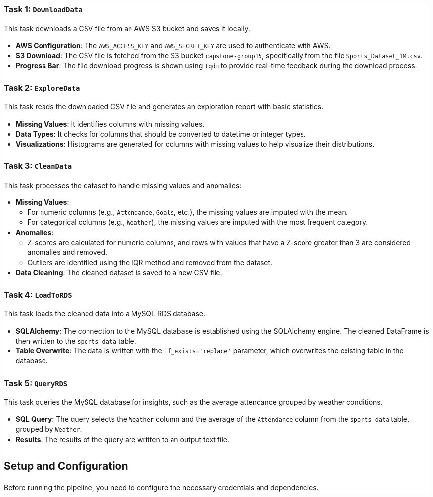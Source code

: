 ### Task 1: `DownloadData`
This task downloads a CSV file from an AWS S3 bucket and saves it locally.

- **AWS Configuration**: The `AWS_ACCESS_KEY` and `AWS_SECRET_KEY` are used to authenticate with AWS.
- **S3 Download**: The CSV file is fetched from the S3 bucket `capstone-group15`, specifically from the file `Sports_Dataset_1M.csv`.
- **Progress Bar**: The file download progress is shown using `tqdm` to provide real-time feedback during the download process.

### Task 2: `ExploreData`
This task reads the downloaded CSV file and generates an exploration report with basic statistics.

- **Missing Values**: It identifies columns with missing values.
- **Data Types**: It checks for columns that should be converted to datetime or integer types.
- **Visualizations**: Histograms are generated for columns with missing values to help visualize their distributions.

### Task 3: `CleanData`
This task processes the dataset to handle missing values and anomalies:

- **Missing Values**: 
  - For numeric columns (e.g., `Attendance`, `Goals`, etc.), the missing values are imputed with the mean.
  - For categorical columns (e.g., `Weather`), the missing values are imputed with the most frequent category.
- **Anomalies**: 
  - Z-scores are calculated for numeric columns, and rows with values that have a Z-score greater than 3 are considered anomalies and removed.
  - Outliers are identified using the IQR method and removed from the dataset.
- **Data Cleaning**: The cleaned dataset is saved to a new CSV file.

### Task 4: `LoadToRDS`
This task loads the cleaned data into a MySQL RDS database.

- **SQLAlchemy**: The connection to the MySQL database is established using the SQLAlchemy engine. The cleaned DataFrame is then written to the `sports_data` table.
- **Table Overwrite**: The data is written with the `if_exists='replace'` parameter, which overwrites the existing table in the database.

### Task 5: `QueryRDS`
This task queries the MySQL database for insights, such as the average attendance grouped by weather conditions.

- **SQL Query**: The query selects the `Weather` column and the average of the `Attendance` column from the `sports_data` table, grouped by `Weather`.
- **Results**: The results of the query are written to an output text file.

## Setup and Configuration

Before running the pipeline, you need to configure the necessary credentials and dependencies.

